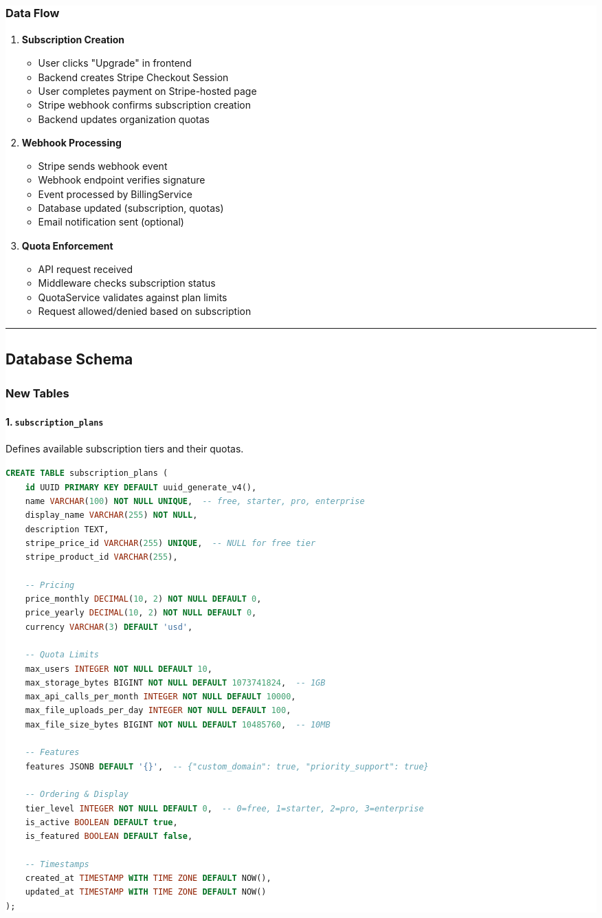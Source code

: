 ### Data Flow

1. **Subscription Creation**
   - User clicks "Upgrade" in frontend
   - Backend creates Stripe Checkout Session
   - User completes payment on Stripe-hosted page
   - Stripe webhook confirms subscription creation
   - Backend updates organization quotas

2. **Webhook Processing**
   - Stripe sends webhook event
   - Webhook endpoint verifies signature
   - Event processed by BillingService
   - Database updated (subscription, quotas)
   - Email notification sent (optional)

3. **Quota Enforcement**
   - API request received
   - Middleware checks subscription status
   - QuotaService validates against plan limits
   - Request allowed/denied based on subscription

---

## Database Schema

### New Tables

#### 1. `subscription_plans`

Defines available subscription tiers and their quotas.

```sql
CREATE TABLE subscription_plans (
    id UUID PRIMARY KEY DEFAULT uuid_generate_v4(),
    name VARCHAR(100) NOT NULL UNIQUE,  -- free, starter, pro, enterprise
    display_name VARCHAR(255) NOT NULL,
    description TEXT,
    stripe_price_id VARCHAR(255) UNIQUE,  -- NULL for free tier
    stripe_product_id VARCHAR(255),

    -- Pricing
    price_monthly DECIMAL(10, 2) NOT NULL DEFAULT 0,
    price_yearly DECIMAL(10, 2) NOT NULL DEFAULT 0,
    currency VARCHAR(3) DEFAULT 'usd',

    -- Quota Limits
    max_users INTEGER NOT NULL DEFAULT 10,
    max_storage_bytes BIGINT NOT NULL DEFAULT 1073741824,  -- 1GB
    max_api_calls_per_month INTEGER NOT NULL DEFAULT 10000,
    max_file_uploads_per_day INTEGER NOT NULL DEFAULT 100,
    max_file_size_bytes BIGINT NOT NULL DEFAULT 10485760,  -- 10MB

    -- Features
    features JSONB DEFAULT '{}',  -- {"custom_domain": true, "priority_support": true}

    -- Ordering & Display
    tier_level INTEGER NOT NULL DEFAULT 0,  -- 0=free, 1=starter, 2=pro, 3=enterprise
    is_active BOOLEAN DEFAULT true,
    is_featured BOOLEAN DEFAULT false,

    -- Timestamps
    created_at TIMESTAMP WITH TIME ZONE DEFAULT NOW(),
    updated_at TIMESTAMP WITH TIME ZONE DEFAULT NOW()
);
```